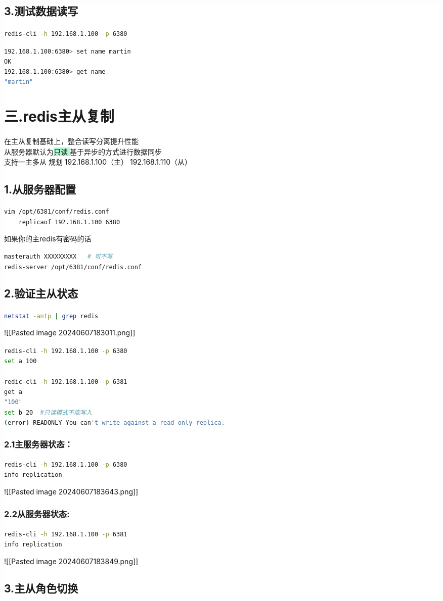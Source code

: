 ## 3.测试数据读写
```bash
redis-cli -h 192.168.1.100 -p 6380
```
```bash
192.168.1.100:6380> set name martin 
OK 
192.168.1.100:6380> get name 
"martin"
```

# 三.redis主从复制

在主从复制基础上，整合读写分离提升性能  
从服务器默认为<span style="background:#affad1">只读  </span>
基于异步的方式进行数据同步  
支持一主多从
规划
192.168.1.100（主）
192.168.1.110（从）
## 1.从服务器配置
```bash
vim /opt/6381/conf/redis.conf
	replicaof 192.168.1.100 6380
```
如果你的主redis有密码的话
```bash
masterauth XXXXXXXXX   # 可不写
redis-server /opt/6381/conf/redis.conf
```

## 2.验证主从状态
```bash
netstat -antp | grep redis
```
![[Pasted image 20240607183011.png]]
```bash
redis-cli -h 192.168.1.100 -p 6380
set a 100

redic-cli -h 192.168.1.100 -p 6381
get a
"100"
set b 20  #只读模式不能写入
(error) READONLY You can't write against a read only replica.
```
### 2.1主服务器状态：
```bash
redis-cli -h 192.168.1.100 -p 6380
info replication
```
![[Pasted image 20240607183643.png]]
### 2.2从服务器状态:
```bash
redis-cli -h 192.168.1.100 -p 6381 
info replication
```
![[Pasted image 20240607183849.png]]
## 3.主从角色切换